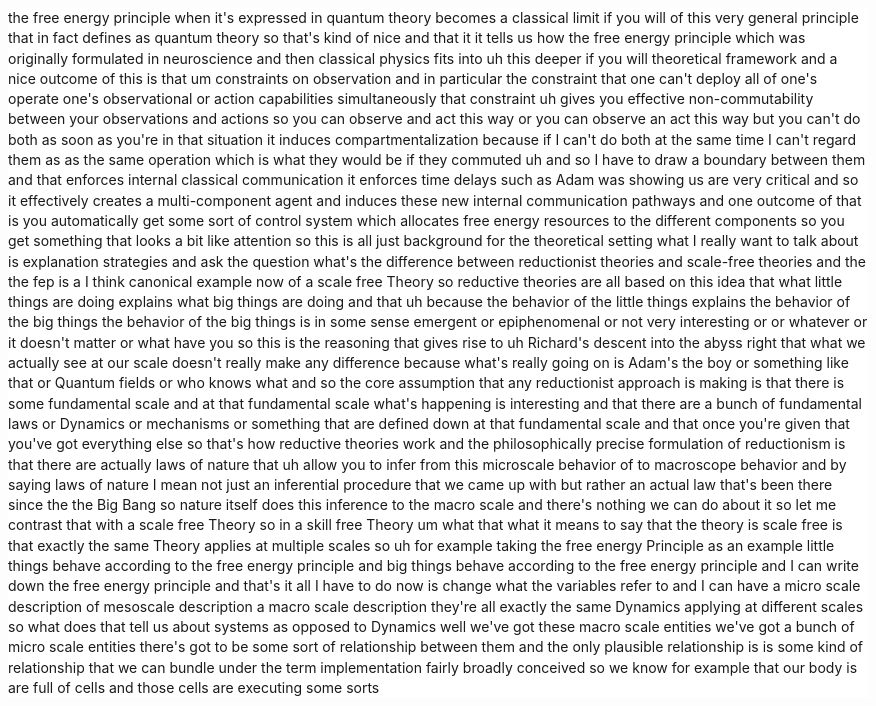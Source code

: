 the free energy principle when it's expressed in quantum theory becomes a
classical limit if you will of this very general principle that in fact defines
as quantum theory so that's kind of nice and that it it tells us how the free energy principle
which was originally formulated in neuroscience and then classical physics fits into
uh this deeper if you will theoretical framework
and a nice outcome of this is that um
constraints on observation and in particular the constraint that one can't
deploy all of one's operate one's observational or action capabilities
simultaneously that constraint uh
gives you effective non-commutability between your
observations and actions so you can observe and act this way or
you can observe an act this way but you can't do both as soon as you're in that situation it
induces compartmentalization because if I can't do both at the same time I can't regard them as as the same
operation which is what they would be if they commuted uh and so I have to draw a boundary
between them and that enforces internal classical communication it enforces time
delays such as Adam was showing us are very critical and so it effectively
creates a multi-component agent and induces these new internal
communication pathways and one outcome of that is you automatically get some sort of control
system which allocates free energy resources to the different components so
you get something that looks a bit like attention so this is all just background
for the theoretical setting what I really want to talk about is explanation
strategies and ask the question what's the
difference between reductionist theories and scale-free theories and the the fep
is a I think canonical example now of a scale free Theory so reductive theories
are all based on this idea that what little things are doing
explains what big things are doing and
that uh because the behavior of the little things
explains the behavior of the big things the behavior of the big things is in
some sense emergent or epiphenomenal or not very interesting or or whatever or
it doesn't matter or what have you so this is the reasoning that gives rise to
uh Richard's descent into the abyss right that what we actually see at our
scale doesn't really make any difference because what's really going on is Adam's
the boy or something like that or Quantum fields or who knows what and so the core assumption that any
reductionist approach is making is that there is some fundamental scale
and at that fundamental scale what's happening is interesting
and that there are a bunch of fundamental laws or Dynamics or mechanisms or something that are defined
down at that fundamental scale and that once you're given that you've got everything else
so that's how reductive theories work and the philosophically precise
formulation of reductionism is that there are actually laws of nature
that uh allow you to infer from this microscale behavior of to
macroscope behavior and by saying laws of nature I mean not just an inferential
procedure that we came up with but rather an actual law that's been
there since the the Big Bang so nature itself does this inference to the
macro scale and there's nothing we can do about it so let me contrast that
with a scale free Theory so in a skill free Theory
um what that what it means to say that the theory is scale free is that exactly the
same Theory applies at multiple scales so uh for example
taking the free energy Principle as an example little things behave according to the free energy principle and big
things behave according to the free energy principle and I can write down the free energy principle and that's it
all I have to do now is change what the variables refer to and I can have a
micro scale description of mesoscale description a macro scale description they're all exactly the same Dynamics
applying at different scales so what does that tell us about
systems as opposed to Dynamics well we've got these macro scale entities
we've got a bunch of micro scale entities there's got to be some sort of
relationship between them and the only plausible relationship is
is some kind of relationship that we can bundle under
the term implementation fairly broadly conceived so we know for example that our body is
are full of cells and those cells are executing some sorts